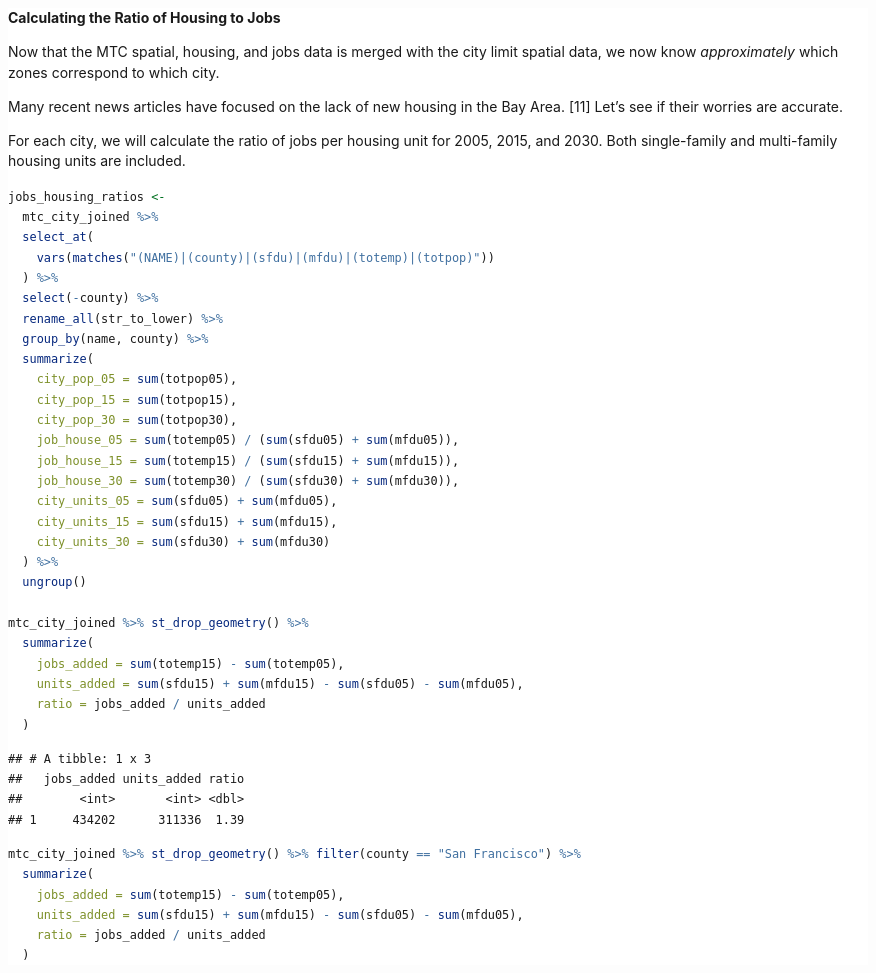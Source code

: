 **Calculating the Ratio of Housing to Jobs**

Now that the MTC spatial, housing, and jobs data is merged with the city
limit spatial data, we now know *approximately* which zones correspond
to which city.

Many recent news articles have focused on the lack of new housing in the
Bay Area. \[11\] Let’s see if their worries are accurate.

For each city, we will calculate the ratio of jobs per housing unit for
2005, 2015, and 2030. Both single-family and multi-family housing units
are included.

``` r
jobs_housing_ratios <-
  mtc_city_joined %>% 
  select_at(
    vars(matches("(NAME)|(county)|(sfdu)|(mfdu)|(totemp)|(totpop)"))
  ) %>% 
  select(-county) %>% 
  rename_all(str_to_lower) %>% 
  group_by(name, county) %>% 
  summarize(
    city_pop_05 = sum(totpop05),
    city_pop_15 = sum(totpop15),
    city_pop_30 = sum(totpop30),
    job_house_05 = sum(totemp05) / (sum(sfdu05) + sum(mfdu05)),
    job_house_15 = sum(totemp15) / (sum(sfdu15) + sum(mfdu15)),
    job_house_30 = sum(totemp30) / (sum(sfdu30) + sum(mfdu30)),
    city_units_05 = sum(sfdu05) + sum(mfdu05),
    city_units_15 = sum(sfdu15) + sum(mfdu15),
    city_units_30 = sum(sfdu30) + sum(mfdu30)
  ) %>% 
  ungroup()

mtc_city_joined %>% st_drop_geometry() %>% 
  summarize(
    jobs_added = sum(totemp15) - sum(totemp05),
    units_added = sum(sfdu15) + sum(mfdu15) - sum(sfdu05) - sum(mfdu05),
    ratio = jobs_added / units_added
  )
```

    ## # A tibble: 1 x 3
    ##   jobs_added units_added ratio
    ##        <int>       <int> <dbl>
    ## 1     434202      311336  1.39

``` r
mtc_city_joined %>% st_drop_geometry() %>% filter(county == "San Francisco") %>% 
  summarize(
    jobs_added = sum(totemp15) - sum(totemp05),
    units_added = sum(sfdu15) + sum(mfdu15) - sum(sfdu05) - sum(mfdu05),
    ratio = jobs_added / units_added
  )
```
